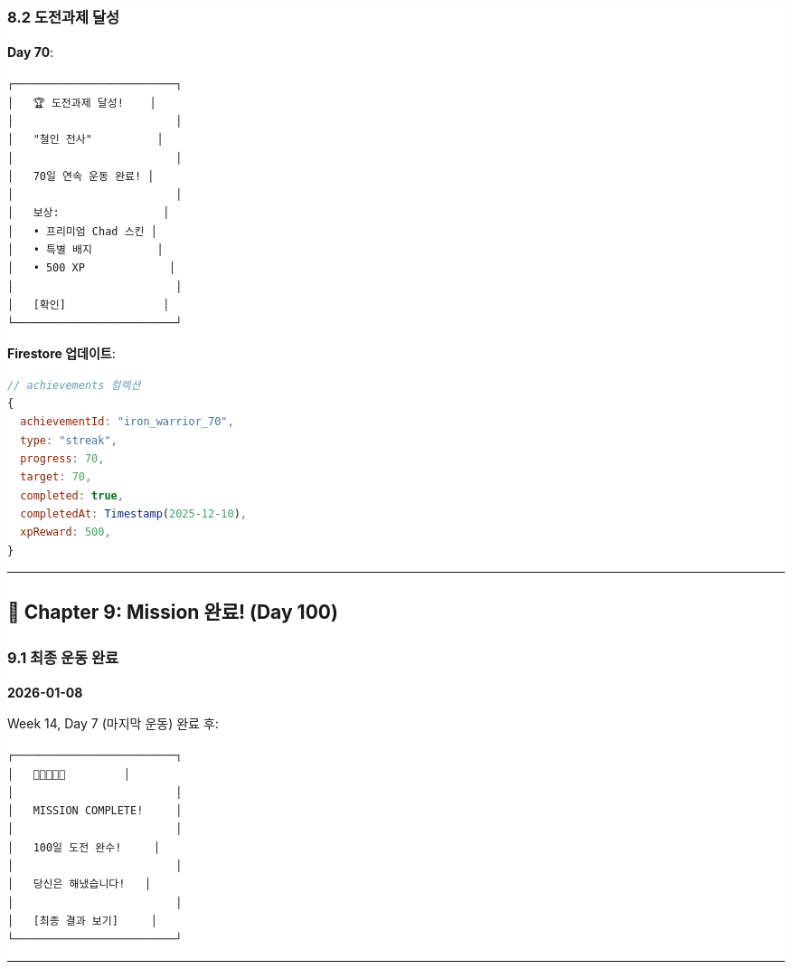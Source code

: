 
### 8.2 도전과제 달성

**Day 70**:

```
┌─────────────────────────┐
│   🏆 도전과제 달성!    │
│                         │
│   "철인 전사"          │
│                         │
│   70일 연속 운동 완료! │
│                         │
│   보상:                │
│   • 프리미엄 Chad 스킨 │
│   • 특별 배지          │
│   • 500 XP             │
│                         │
│   [확인]               │
└─────────────────────────┘
```

**Firestore 업데이트**:
```javascript
// achievements 컬렉션
{
  achievementId: "iron_warrior_70",
  type: "streak",
  progress: 70,
  target: 70,
  completed: true,
  completedAt: Timestamp(2025-12-10),
  xpReward: 500,
}
```

---

## 🎉 Chapter 9: Mission 완료! (Day 100)

### 9.1 최종 운동 완료

**2026-01-08**

Week 14, Day 7 (마지막 운동) 완료 후:

```
┌─────────────────────────┐
│   🎊🎉🎊🎉🎊         │
│                         │
│   MISSION COMPLETE!     │
│                         │
│   100일 도전 완수!     │
│                         │
│   당신은 해냈습니다!   │
│                         │
│   [최종 결과 보기]     │
└─────────────────────────┘
```

---